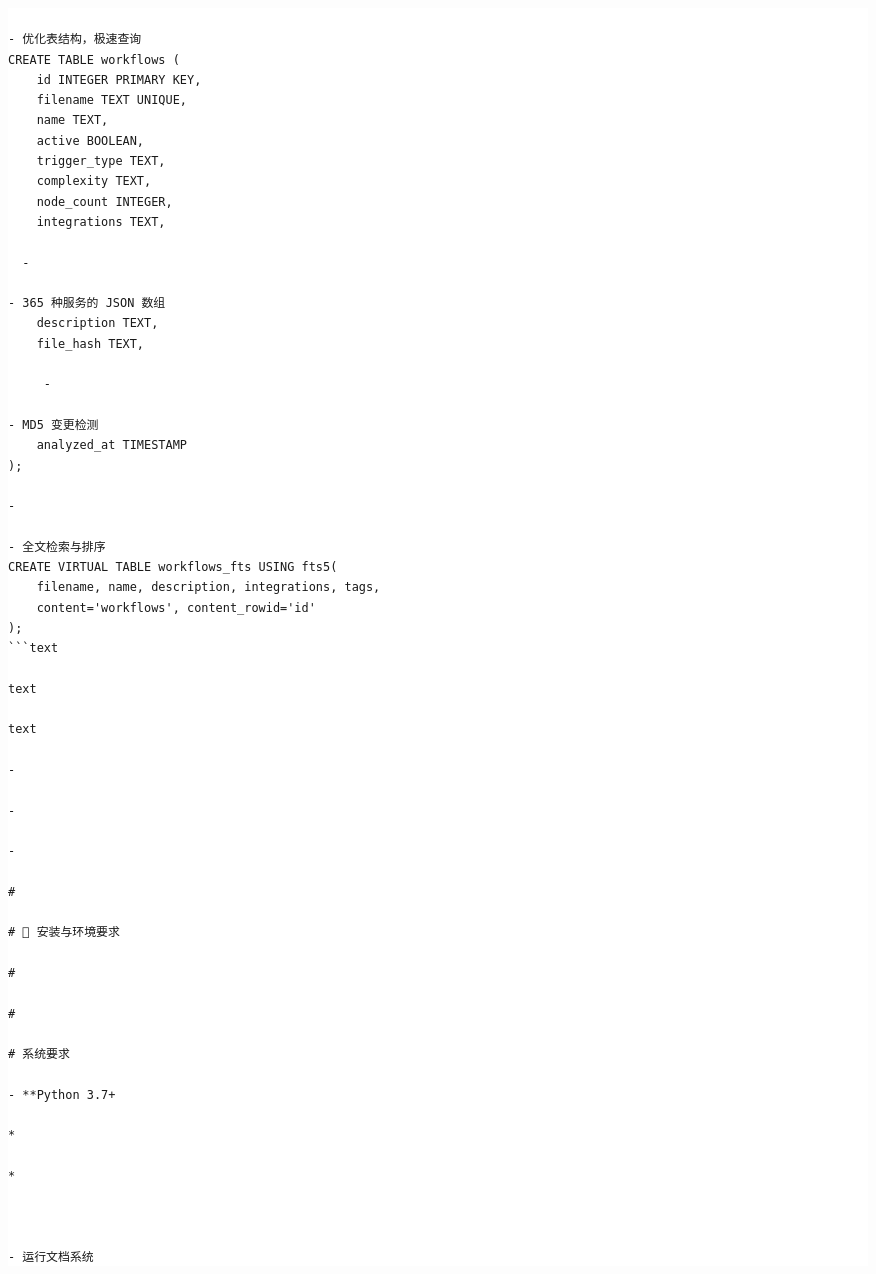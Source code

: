 ```text

- 优化表结构，极速查询
CREATE TABLE workflows (
    id INTEGER PRIMARY KEY,
    filename TEXT UNIQUE,
    name TEXT,
    active BOOLEAN,
    trigger_type TEXT,
    complexity TEXT,
    node_count INTEGER,
    integrations TEXT,

  -

- 365 种服务的 JSON 数组
    description TEXT,
    file_hash TEXT,

     -

- MD5 变更检测
    analyzed_at TIMESTAMP
);

-

- 全文检索与排序
CREATE VIRTUAL TABLE workflows_fts USING fts5(
    filename, name, description, integrations, tags,
    content='workflows', content_rowid='id'
);
```text

text

text

-

-

-

#

# 🔧 安装与环境要求

#

#

# 系统要求

- **Python 3.7+

*

*

 

- 运行文档系统

```